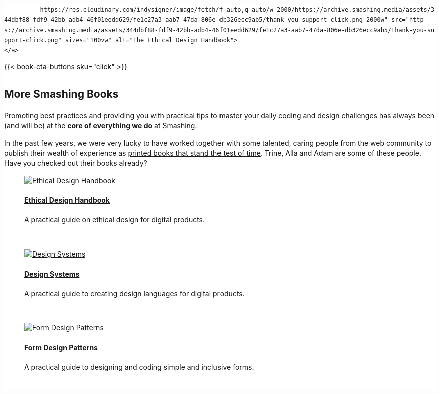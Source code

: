               https://res.cloudinary.com/indysigner/image/fetch/f_auto,q_auto/w_2000/https://archive.smashing.media/assets/344dbf88-fdf9-42bb-adb4-46f01eedd629/fe1c27a3-aab7-47da-806e-db326ecc9ab5/thank-you-support-click.png 2000w" src="https://archive.smashing.media/assets/344dbf88-fdf9-42bb-adb4-46f01eedd629/fe1c27a3-aab7-47da-806e-db326ecc9ab5/thank-you-support-click.png" sizes="100vw" alt="The Ethical Design Handbook">
    </a>
</figure>

{{< book-cta-buttons sku="click" >}}

## More Smashing Books

<p>Promoting best practices and providing you with practical tips to master your daily coding and design challenges has always been (and will be) at the <strong>core of everything we do</strong> at Smashing.</p>

<p>In the past few years, we were very lucky to have worked together with some talented, caring people from the web community to publish their wealth of experience as <a href="/printed-books/">printed books that stand the test of time</a>. Trine, Alla and Adam are some of these people. Have you checked out their books already?</p>

<div class="book-grid break-out book-grid__in-post">

<figure class="book--featured"><div class="book--featured__image"><a href="/printed-books/ethical-design-handbook/"><img loading="lazy" decoding="async" src="https://archive.smashing.media/assets/344dbf88-fdf9-42bb-adb4-46f01eedd629/1f1cc2de-e6ed-4262-a1cb-cc0b2d4e3243/ethical-design-cover-shop-opt.png" alt="Ethical Design Handbook" width="160" height="232" /></a></div><figcaption><h4 class="book--featured__title"><a href="/printed-books/ethical-design-handbook/">Ethical Design Handbook</a></h4><p class="book--featured__desc">A practical guide on ethical design for digital products.</p><p><a style="font-style: normal !important; color: #fff !important;" class="btn btn--medium btn--green" href="/printed-books/ethical-design-handbook/" data-product-path="/printed-books/ethical-design-handbook/" data-product-sku="ethical-design-handbook" data-component="AddToCart">Add to cart <span style="color:#fff;font-size:1em;">$44</span></a></p></figcaption></figure>

<figure class="book--featured"><div class="book--featured__image"><a href="/printed-books/design-systems/"><img loading="lazy" decoding="async" src="https://archive.smashing.media/assets/344dbf88-fdf9-42bb-adb4-46f01eedd629/b69371e6-1f3e-4f89-ba9c-d162b1554f5b/design-systems-shop-image-2-opt.png"  width="160" height="232" alt="Design Systems" /></a></div><figcaption><h4 class="book--featured__title"><a href="/printed-books/design-systems/">Design Systems</a></h4><p class="book--featured__desc">A practical guide to creating design languages for digital products.</p>
<p><a style="font-style: normal !important; color: #fff !important;" class="btn btn--medium btn--green" href="/printed-books/design-systems/" data-product-path="/printed-books/design-systems/" data-product-sku="design-systems-by-alla-kholmatova" data-component="AddToCart">Add to cart <span style="color:#fff;font-size:1em;">$44</span></a></p></figcaption></figure>

<figure class="book--featured"><div class="book--featured__image"><a href="/printed-books/form-design-patterns/"><img loading="lazy" decoding="async" src="https://archive.smashing.media/assets/344dbf88-fdf9-42bb-adb4-46f01eedd629/dfedd736-f4dd-467b-aed5-7f3cb5af7dd9/form-design-patterns-shop-image-opt.png" alt="Form Design Patterns" width="160" height="232" /></a></div><figcaption><h4 class="book--featured__title"><a href="/printed-books/form-design-patterns/">Form Design Patterns</a></h4><p class="book--featured__desc">A practical guide to designing and coding simple and inclusive forms.</p><p><a style="font-style: normal !important; color: #fff !important;" class="btn btn--medium btn--green" href="/printed-books/form-design-patterns/" data-product-path="/printed-books/form-design-patterns/" data-product-sku="form-design-patterns" data-component="AddToCart">Add to cart <span style="color:#fff;font-size:1em;">$44</span></a></p></figcaption></figure>
</div>